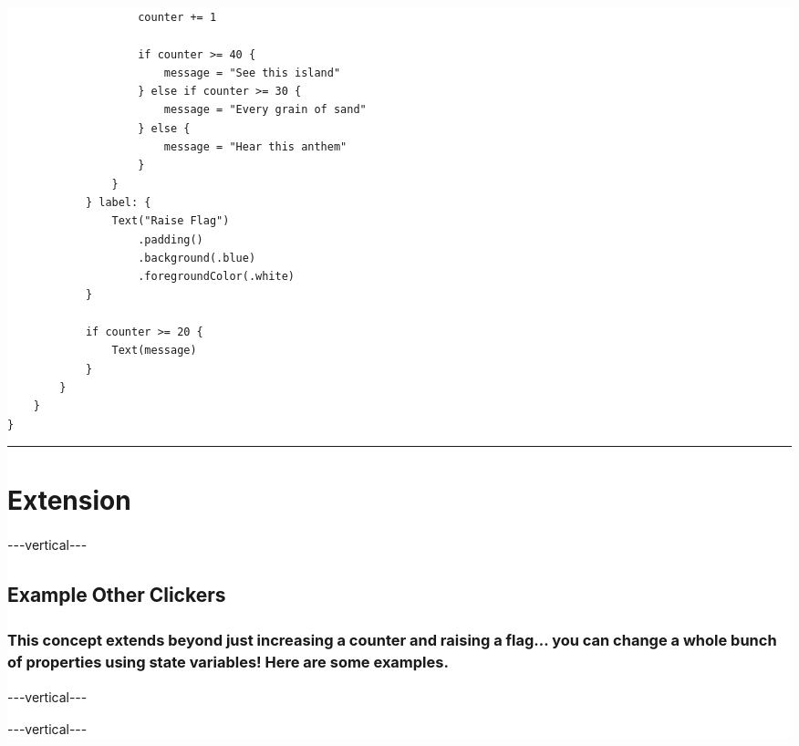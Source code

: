 ```swift[]
                    counter += 1

                    if counter >= 40 {
                        message = "See this island"
                    } else if counter >= 30 {
                        message = "Every grain of sand"
                    } else {
                        message = "Hear this anthem"
                    }
                }
            } label: {
                Text("Raise Flag")
                    .padding()
                    .background(.blue)
                    .foregroundColor(.white)
            }

            if counter >= 20 {
                Text(message)
            }
        }
    }
}
```

---

# Extension

---vertical---

## Example Other Clickers

### This concept extends beyond just increasing a counter and raising a flag… you can change a whole bunch of properties using state variables! Here are some examples.


---vertical---

<video width="500" controls>
  <source  src="./assets/flag-example0.mov" type="video/mp4">
  Your browser does not support the video tag.
</video>

---vertical---

<video width="500" controls>
  <source  src="./assets/flag-example1.mp4" type="video/mp4">
  Your browser does not support the video tag.
</video>
